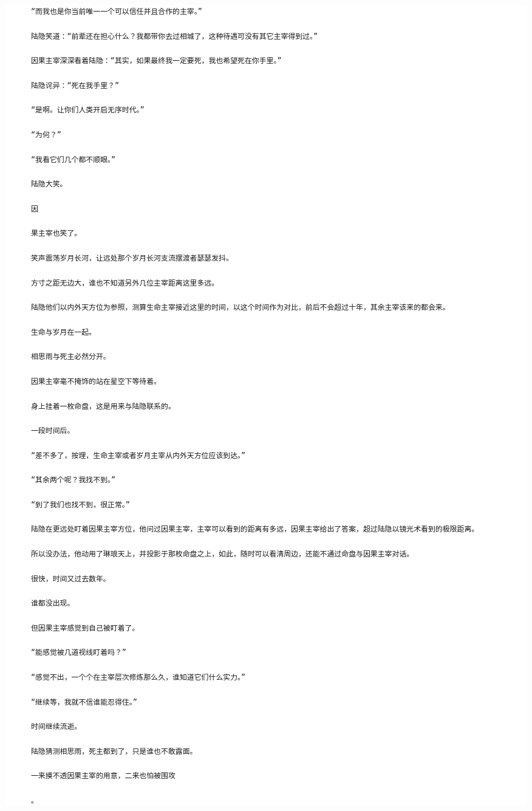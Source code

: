           “而我也是你当前唯一一个可以信任并且合作的主宰。”
      
          陆隐笑道：“前辈还在担心什么？我都带你去过相城了，这种待遇可没有其它主宰得到过。”
      
          因果主宰深深看着陆隐：“其实，如果最终我一定要死，我也希望死在你手里。”
      
          陆隐诧异：“死在我手里？”
      
          “是啊。让你们人类开启无序时代。”
      
          “为何？”
      
          “我看它们几个都不顺眼。”
      
          陆隐大笑。
      
          因
      
          果主宰也笑了。
      
          笑声震荡岁月长河，让远处那个岁月长河支流摆渡者瑟瑟发抖。
      
          方寸之距无边大，谁也不知道另外几位主宰距离这里多远。
      
          陆隐他们以内外天方位为参照，测算生命主宰接近这里的时间，以这个时间作为对比，前后不会超过十年，其余主宰该来的都会来。
      
          生命与岁月在一起。
      
          相思雨与死主必然分开。
      
          因果主宰毫不掩饰的站在星空下等待着。
      
          身上挂着一枚命盘，这是用来与陆隐联系的。
      
          一段时间后。
      
          “差不多了，按理，生命主宰或者岁月主宰从内外天方位应该到达。”
      
          “其余两个呢？我找不到。”
      
          “到了我们也找不到，很正常。”
      
          陆隐在更远处盯着因果主宰方位，他问过因果主宰，主宰可以看到的距离有多远，因果主宰给出了答案，超过陆隐以镜光术看到的极限距离。
      
          所以没办法，他动用了琳琅天上，并投影于那枚命盘之上，如此，随时可以看清周边，还能不通过命盘与因果主宰对话。
      
          很快，时间又过去数年。
      
          谁都没出现。
      
          但因果主宰感觉到自己被盯着了。
      
          “能感觉被几道视线盯着吗？”
      
          “感觉不出，一个个在主宰层次修炼那么久，谁知道它们什么实力。”
      
          “继续等，我就不信谁能忍得住。”
      
          时间继续流逝。
      
          陆隐猜测相思雨，死主都到了，只是谁也不敢露面。
      
          一来摸不透因果主宰的用意，二来也怕被围攻
      
          。
      